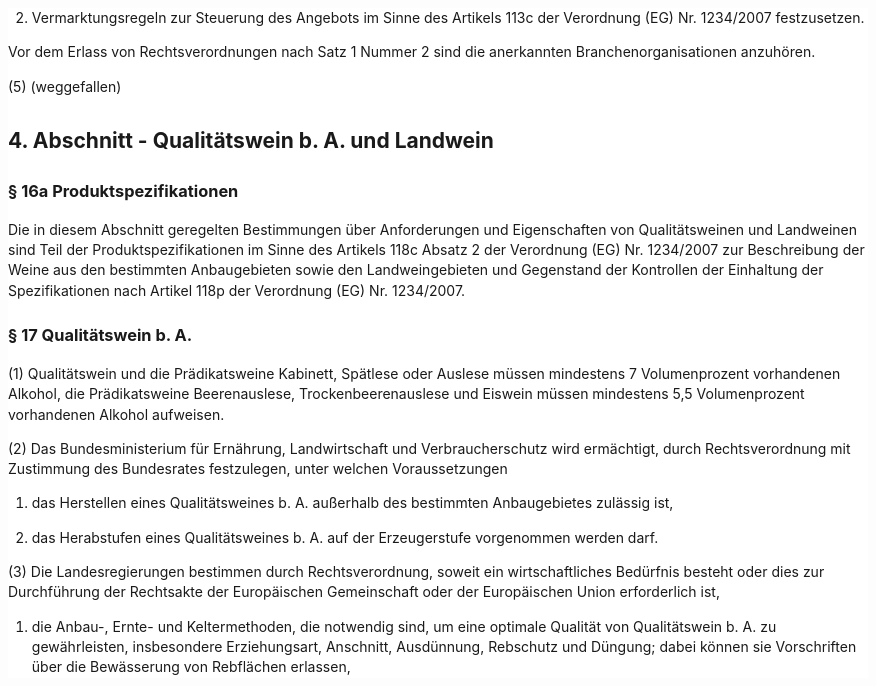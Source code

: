 
2.  Vermarktungsregeln zur Steuerung des Angebots im Sinne des Artikels
    113c der Verordnung (EG) Nr. 1234/2007 festzusetzen.



Vor dem Erlass von Rechtsverordnungen nach Satz 1 Nummer 2 sind die
anerkannten Branchenorganisationen anzuhören.

(5) (weggefallen)


## 4. Abschnitt - Qualitätswein b. A. und Landwein



### § 16a Produktspezifikationen

Die in diesem Abschnitt geregelten Bestimmungen über Anforderungen und
Eigenschaften von Qualitätsweinen und Landweinen sind Teil der
Produktspezifikationen im Sinne des Artikels 118c Absatz 2 der
Verordnung (EG) Nr. 1234/2007 zur Beschreibung der Weine aus den
bestimmten Anbaugebieten sowie den Landweingebieten und Gegenstand der
Kontrollen der Einhaltung der Spezifikationen nach Artikel 118p der
Verordnung (EG) Nr. 1234/2007.


### § 17 Qualitätswein b. A.

(1) Qualitätswein und die Prädikatsweine Kabinett, Spätlese oder
Auslese müssen mindestens 7 Volumenprozent vorhandenen Alkohol, die
Prädikatsweine Beerenauslese, Trockenbeerenauslese und Eiswein müssen
mindestens 5,5 Volumenprozent vorhandenen Alkohol aufweisen.

(2) Das Bundesministerium für Ernährung, Landwirtschaft und
Verbraucherschutz wird ermächtigt, durch Rechtsverordnung mit
Zustimmung des Bundesrates festzulegen, unter welchen Voraussetzungen

1.  das Herstellen eines Qualitätsweines b. A. außerhalb des bestimmten
    Anbaugebietes zulässig ist,


2.  das Herabstufen eines Qualitätsweines b. A. auf der Erzeugerstufe
    vorgenommen werden darf.




(3) Die Landesregierungen bestimmen durch Rechtsverordnung, soweit ein
wirtschaftliches Bedürfnis besteht oder dies zur Durchführung der
Rechtsakte der Europäischen Gemeinschaft oder der Europäischen Union
erforderlich ist,

1.  die Anbau-, Ernte- und Keltermethoden, die notwendig sind, um eine
    optimale Qualität von Qualitätswein b. A. zu gewährleisten,
    insbesondere Erziehungsart, Anschnitt, Ausdünnung, Rebschutz und
    Düngung; dabei können sie Vorschriften über die Bewässerung von
    Rebflächen erlassen,
